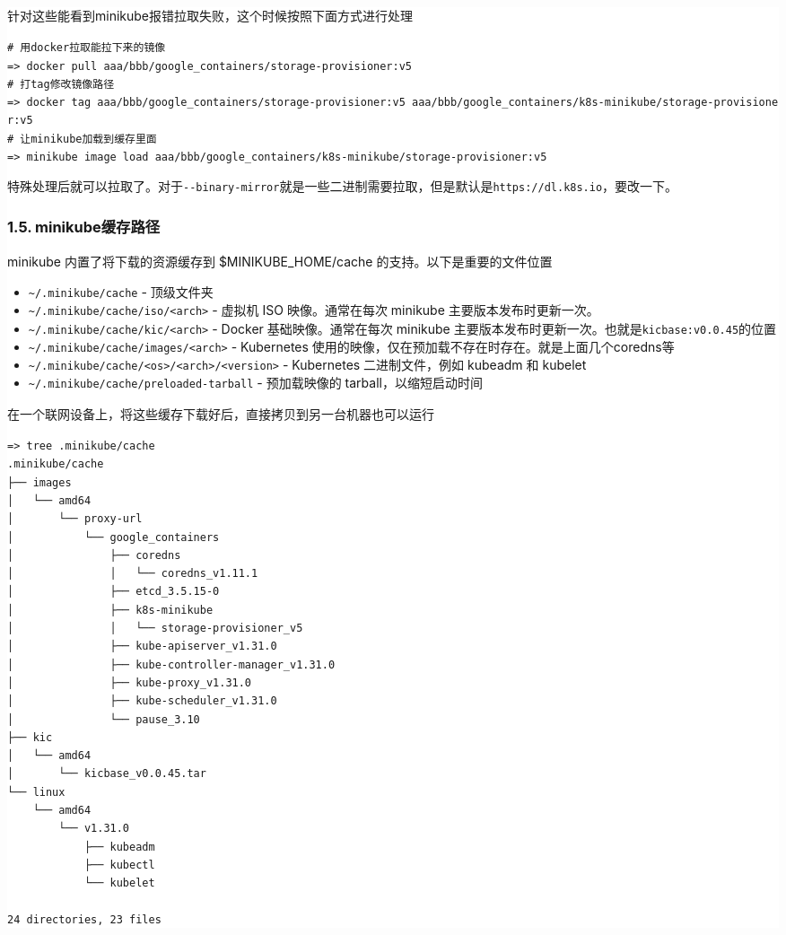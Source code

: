 针对这些能看到minikube报错拉取失败，这个时候按照下面方式进行处理

```shell
# 用docker拉取能拉下来的镜像
=> docker pull aaa/bbb/google_containers/storage-provisioner:v5
# 打tag修改镜像路径
=> docker tag aaa/bbb/google_containers/storage-provisioner:v5 aaa/bbb/google_containers/k8s-minikube/storage-provisioner:v5
# 让minikube加载到缓存里面
=> minikube image load aaa/bbb/google_containers/k8s-minikube/storage-provisioner:v5
```

特殊处理后就可以拉取了。对于`--binary-mirror`就是一些二进制需要拉取，但是默认是`https://dl.k8s.io`，要改一下。

### 1.5. minikube缓存路径

minikube 内置了将下载的资源缓存到 $MINIKUBE_HOME/cache 的支持。以下是重要的文件位置

- `~/.minikube/cache` - 顶级文件夹
- `~/.minikube/cache/iso/<arch>` - 虚拟机 ISO 映像。通常在每次 minikube 主要版本发布时更新一次。
- `~/.minikube/cache/kic/<arch>` - Docker 基础映像。通常在每次 minikube 主要版本发布时更新一次。也就是`kicbase:v0.0.45`的位置
- `~/.minikube/cache/images/<arch>` - Kubernetes 使用的映像，仅在预加载不存在时存在。就是上面几个coredns等
- `~/.minikube/cache/<os>/<arch>/<version>` - Kubernetes 二进制文件，例如 kubeadm 和 kubelet
- `~/.minikube/cache/preloaded-tarball` - 预加载映像的 tarball，以缩短启动时间

在一个联网设备上，将这些缓存下载好后，直接拷贝到另一台机器也可以运行

```shell
=> tree .minikube/cache
.minikube/cache
├── images
│   └── amd64
│       └── proxy-url
│           └── google_containers
│               ├── coredns
│               │   └── coredns_v1.11.1
│               ├── etcd_3.5.15-0
│               ├── k8s-minikube
│               │   └── storage-provisioner_v5
│               ├── kube-apiserver_v1.31.0
│               ├── kube-controller-manager_v1.31.0
│               ├── kube-proxy_v1.31.0
│               ├── kube-scheduler_v1.31.0
│               └── pause_3.10
├── kic
│   └── amd64
│       └── kicbase_v0.0.45.tar
└── linux
    └── amd64
        └── v1.31.0
            ├── kubeadm
            ├── kubectl
            └── kubelet

24 directories, 23 files
```
